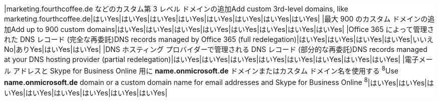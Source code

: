 |<span data-ttu-id="3d8b3-552">marketing.fourthcoffee.de などのカスタム第 3 レベル ドメインの追加</span><span class="sxs-lookup"><span data-stu-id="3d8b3-552">Add custom 3rd-level domains, like marketing.fourthcoffee.de</span></span>|<span data-ttu-id="3d8b3-553">はい</span><span class="sxs-lookup"><span data-stu-id="3d8b3-553">Yes</span></span>|<span data-ttu-id="3d8b3-554">はい</span><span class="sxs-lookup"><span data-stu-id="3d8b3-554">Yes</span></span>|<span data-ttu-id="3d8b3-555">はい</span><span class="sxs-lookup"><span data-stu-id="3d8b3-555">Yes</span></span>|<span data-ttu-id="3d8b3-556">はい</span><span class="sxs-lookup"><span data-stu-id="3d8b3-556">Yes</span></span>|<span data-ttu-id="3d8b3-557">はい</span><span class="sxs-lookup"><span data-stu-id="3d8b3-557">Yes</span></span>|<span data-ttu-id="3d8b3-558">はい</span><span class="sxs-lookup"><span data-stu-id="3d8b3-558">Yes</span></span>|<span data-ttu-id="3d8b3-559">はい</span><span class="sxs-lookup"><span data-stu-id="3d8b3-559">Yes</span></span>|<span data-ttu-id="3d8b3-560">はい</span><span class="sxs-lookup"><span data-stu-id="3d8b3-560">Yes</span></span>|
|<span data-ttu-id="3d8b3-561">最大 900 のカスタム ドメインの追加</span><span class="sxs-lookup"><span data-stu-id="3d8b3-561">Add up to 900 custom domains</span></span>|<span data-ttu-id="3d8b3-562">はい</span><span class="sxs-lookup"><span data-stu-id="3d8b3-562">Yes</span></span>|<span data-ttu-id="3d8b3-563">はい</span><span class="sxs-lookup"><span data-stu-id="3d8b3-563">Yes</span></span>|<span data-ttu-id="3d8b3-564">はい</span><span class="sxs-lookup"><span data-stu-id="3d8b3-564">Yes</span></span>|<span data-ttu-id="3d8b3-565">はい</span><span class="sxs-lookup"><span data-stu-id="3d8b3-565">Yes</span></span>|<span data-ttu-id="3d8b3-566">はい</span><span class="sxs-lookup"><span data-stu-id="3d8b3-566">Yes</span></span>|<span data-ttu-id="3d8b3-567">はい</span><span class="sxs-lookup"><span data-stu-id="3d8b3-567">Yes</span></span>|<span data-ttu-id="3d8b3-568">はい</span><span class="sxs-lookup"><span data-stu-id="3d8b3-568">Yes</span></span>|<span data-ttu-id="3d8b3-569">はい</span><span class="sxs-lookup"><span data-stu-id="3d8b3-569">Yes</span></span>|
|<span data-ttu-id="3d8b3-570">Office 365 によって管理された DNS レコード (完全な再委託)</span><span class="sxs-lookup"><span data-stu-id="3d8b3-570">DNS records managed by Office 365 (full redelegation)</span></span>|<span data-ttu-id="3d8b3-571">はい</span><span class="sxs-lookup"><span data-stu-id="3d8b3-571">Yes</span></span>|<span data-ttu-id="3d8b3-572">はい</span><span class="sxs-lookup"><span data-stu-id="3d8b3-572">Yes</span></span>|<span data-ttu-id="3d8b3-573">はい</span><span class="sxs-lookup"><span data-stu-id="3d8b3-573">Yes</span></span>|<span data-ttu-id="3d8b3-574">はい</span><span class="sxs-lookup"><span data-stu-id="3d8b3-574">Yes</span></span>|<span data-ttu-id="3d8b3-575">いいえ</span><span class="sxs-lookup"><span data-stu-id="3d8b3-575">No</span></span>|<span data-ttu-id="3d8b3-576">あり</span><span class="sxs-lookup"><span data-stu-id="3d8b3-576">Yes</span></span>|<span data-ttu-id="3d8b3-577">はい</span><span class="sxs-lookup"><span data-stu-id="3d8b3-577">Yes</span></span>|<span data-ttu-id="3d8b3-578">はい</span><span class="sxs-lookup"><span data-stu-id="3d8b3-578">Yes</span></span>|
|<span data-ttu-id="3d8b3-579">DNS ホスティング プロバイダーで管理される DNS レコード (部分的な再委託)</span><span class="sxs-lookup"><span data-stu-id="3d8b3-579">DNS records managed at your DNS hosting provider (partial redelegation)</span></span>|<span data-ttu-id="3d8b3-580">はい</span><span class="sxs-lookup"><span data-stu-id="3d8b3-580">Yes</span></span>|<span data-ttu-id="3d8b3-581">はい</span><span class="sxs-lookup"><span data-stu-id="3d8b3-581">Yes</span></span>|<span data-ttu-id="3d8b3-582">はい</span><span class="sxs-lookup"><span data-stu-id="3d8b3-582">Yes</span></span>|<span data-ttu-id="3d8b3-583">はい</span><span class="sxs-lookup"><span data-stu-id="3d8b3-583">Yes</span></span>|<span data-ttu-id="3d8b3-584">はい</span><span class="sxs-lookup"><span data-stu-id="3d8b3-584">Yes</span></span>|<span data-ttu-id="3d8b3-585">はい</span><span class="sxs-lookup"><span data-stu-id="3d8b3-585">Yes</span></span>|<span data-ttu-id="3d8b3-586">はい</span><span class="sxs-lookup"><span data-stu-id="3d8b3-586">Yes</span></span>|<span data-ttu-id="3d8b3-587">はい</span><span class="sxs-lookup"><span data-stu-id="3d8b3-587">Yes</span></span>|
|<span data-ttu-id="3d8b3-588">電子メール アドレスと Skype for Business Online 用に **name.onmicrosoft.de** ドメインまたはカスタム ドメイン名を使用する <sup>8</sup></span><span class="sxs-lookup"><span data-stu-id="3d8b3-588">Use **name.onmicrosoft.de** domain or a custom domain name for email addresses and Skype for Business Online <sup>8</sup></span></span>|<span data-ttu-id="3d8b3-589">はい</span><span class="sxs-lookup"><span data-stu-id="3d8b3-589">Yes</span></span>|<span data-ttu-id="3d8b3-590">はい</span><span class="sxs-lookup"><span data-stu-id="3d8b3-590">Yes</span></span>|<span data-ttu-id="3d8b3-591">はい</span><span class="sxs-lookup"><span data-stu-id="3d8b3-591">Yes</span></span>|<span data-ttu-id="3d8b3-592">はい</span><span class="sxs-lookup"><span data-stu-id="3d8b3-592">Yes</span></span>|<span data-ttu-id="3d8b3-593">はい</span><span class="sxs-lookup"><span data-stu-id="3d8b3-593">Yes</span></span>|<span data-ttu-id="3d8b3-594">はい</span><span class="sxs-lookup"><span data-stu-id="3d8b3-594">Yes</span></span>|<span data-ttu-id="3d8b3-595">はい</span><span class="sxs-lookup"><span data-stu-id="3d8b3-595">Yes</span></span>|<span data-ttu-id="3d8b3-596">はい</span><span class="sxs-lookup"><span data-stu-id="3d8b3-596">Yes</span></span>|
